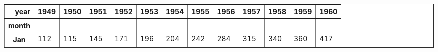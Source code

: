 
  <div id="df-6c3e1395-c633-4f38-9034-145f23ef577b">
    <div class="colab-df-container">
      <div>
<style scoped>
    .dataframe tbody tr th:only-of-type {
        vertical-align: middle;
    }

    .dataframe tbody tr th {
        vertical-align: top;
    }

    .dataframe thead th {
        text-align: right;
    }
</style>
<table border="1" class="dataframe">
  <thead>
    <tr style="text-align: right;">
      <th>year</th>
      <th>1949</th>
      <th>1950</th>
      <th>1951</th>
      <th>1952</th>
      <th>1953</th>
      <th>1954</th>
      <th>1955</th>
      <th>1956</th>
      <th>1957</th>
      <th>1958</th>
      <th>1959</th>
      <th>1960</th>
    </tr>
    <tr>
      <th>month</th>
      <th></th>
      <th></th>
      <th></th>
      <th></th>
      <th></th>
      <th></th>
      <th></th>
      <th></th>
      <th></th>
      <th></th>
      <th></th>
      <th></th>
    </tr>
  </thead>
  <tbody>
    <tr>
      <th>Jan</th>
      <td>112</td>
      <td>115</td>
      <td>145</td>
      <td>171</td>
      <td>196</td>
      <td>204</td>
      <td>242</td>
      <td>284</td>
      <td>315</td>
      <td>340</td>
      <td>360</td>
      <td>417</td>